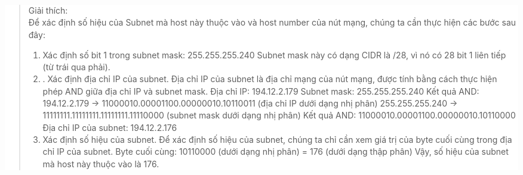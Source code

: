 >Giải thích:    
>Để xác định số hiệu của Subnet mà host này thuộc vào và host number của nút mạng, chúng ta cần thực hiện các bước sau đây:
>1. Xác định số bit 1 trong subnet mask: 255.255.255.240 Subnet mask này có dạng CIDR là /28, vì nó có 28 bit 1 liên tiếp (từ trái qua phải).
>2. . Xác định địa chỉ IP của subnet. Địa chỉ IP của subnet là địa chỉ mạng của nút mạng, được tính bằng cách thực hiện phép AND giữa địa chỉ IP và subnet mask. Địa chỉ IP: 194.12.2.179 Subnet mask: 255.255.255.240 Kết quả AND: 194.12.2.179 -> 11000010.00001100.00000010.10110011 (địa chỉ IP dưới dạng nhị phân) 255.255.255.240 -> 11111111.11111111.11111111.11110000 (subnet mask dưới dạng nhị phân) Kết quả AND: 11000010.00001100.00000010.10110000 Địa chỉ IP của subnet: 194.12.2.176
>3. Xác định số hiệu của subnet. Để xác định số hiệu của subnet, chúng ta chỉ cần xem giá trị của byte cuối cùng trong địa chỉ IP của subnet. Byte cuối cùng: 10110000 (dưới dạng nhị phân) = 176 (dưới dạng thập phân) Vậy, số hiệu của subnet mà host này thuộc vào là 176.
